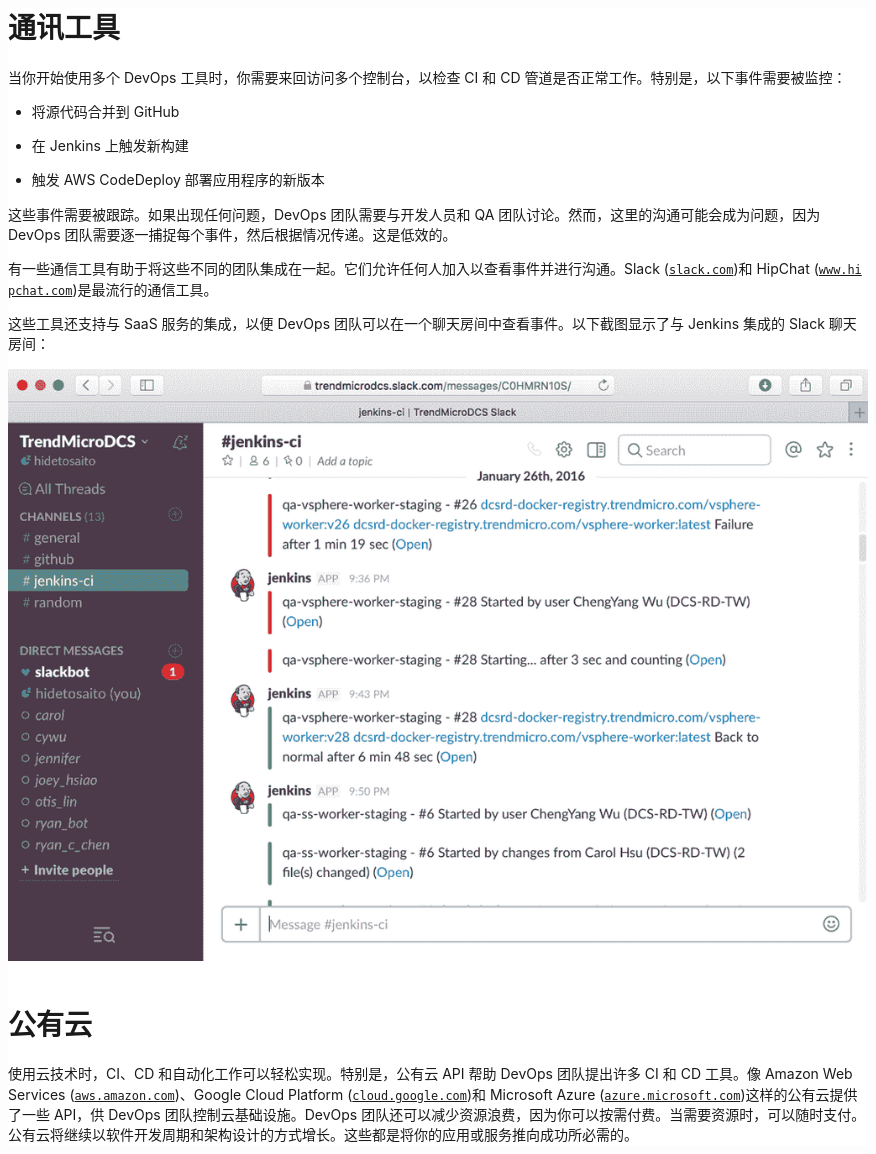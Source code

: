 
# 通讯工具

当你开始使用多个 DevOps 工具时，你需要来回访问多个控制台，以检查 CI 和 CD 管道是否正常工作。特别是，以下事件需要被监控：

+   将源代码合并到 GitHub

+   在 Jenkins 上触发新构建

+   触发 AWS CodeDeploy 部署应用程序的新版本

这些事件需要被跟踪。如果出现任何问题，DevOps 团队需要与开发人员和 QA 团队讨论。然而，这里的沟通可能会成为问题，因为 DevOps 团队需要逐一捕捉每个事件，然后根据情况传递。这是低效的。

有一些通信工具有助于将这些不同的团队集成在一起。它们允许任何人加入以查看事件并进行沟通。Slack ([`slack.com`](https://slack.com))和 HipChat ([`www.hipchat.com`](https://www.hipchat.com))是最流行的通信工具。

这些工具还支持与 SaaS 服务的集成，以便 DevOps 团队可以在一个聊天房间中查看事件。以下截图显示了与 Jenkins 集成的 Slack 聊天房间：

![](img/a10b4cdf-8349-4060-9434-38736610cec2.png)

# 公有云

使用云技术时，CI、CD 和自动化工作可以轻松实现。特别是，公有云 API 帮助 DevOps 团队提出许多 CI 和 CD 工具。像 Amazon Web Services ([`aws.amazon.com`](https://aws.amazon.com))、Google Cloud Platform ([`cloud.google.com`](https://cloud.google.com/))和 Microsoft Azure ([`azure.microsoft.com`](https://azure.microsoft.com))这样的公有云提供了一些 API，供 DevOps 团队控制云基础设施。DevOps 团队还可以减少资源浪费，因为你可以按需付费。当需要资源时，可以随时支付。公有云将继续以软件开发周期和架构设计的方式增长。这些都是将你的应用或服务推向成功所必需的。
